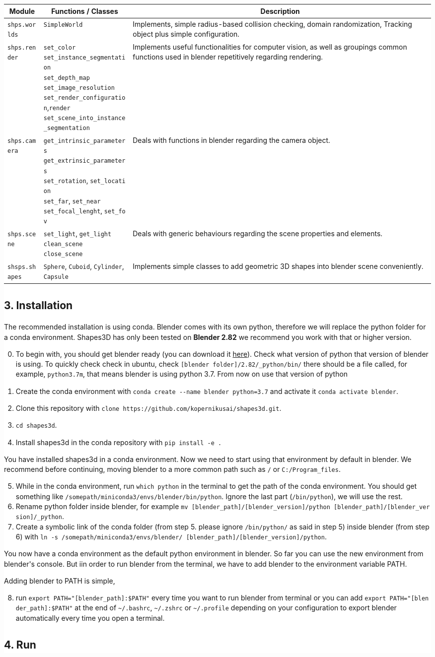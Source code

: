 | Module         | Functions / Classes                                          | Description                                                  |
| -------------- | ------------------------------------------------------------ | ------------------------------------------------------------ |
| `shps.worlds`  | `SimpleWorld`                                                | Implements, simple radius-based collision checking, domain randomization, Tracking object plus simple configuration. |
| `shps.render`  | `set_color`<br />`set_instance_segmentation`<br />`set_depth_map`<br />`set_image_resolution`<br />`set_render_configuration`,`render`<br />`set_scene_into_instance_segmentation` | Implements useful functionalities for computer vision, as well as groupings common functions used in blender repetitively regarding rendering. |
| `shps.camera`  | `get_intrinsic_parameters`<br />`get_extrinsic_parameters`<br />`set_rotation`, `set_location`<br />`set_far`, `set_near`<br />`set_focal_lenght`, `set_fov` | Deals with functions in blender regarding the camera object. |
| `shps.scene`   | `set_light`, `get_light`<br />`clean_scene`<br />`close_scene` | Deals with generic behaviours regarding the scene properties and elements. |
| `shsps.shapes` | `Sphere`,  `Cuboid`,  `Cylinder`, `Capsule`                  | Implements simple classes to add geometric 3D shapes into blender scene conveniently. |



## 3. Installation

The recommended installation is using conda. Blender comes with its own python, therefore we will replace the python folder for a conda environment. Shapes3D has only been tested on **Blender 2.82** we recommend you work with that or higher version.

0. To begin with, you should get blender ready (you can download it [here](https://www.blender.org/)). Check what version of python that version of blender is using. To quickly check check in ubuntu, check `[blender folder]/2.82/_python/bin/` there should be a file called, for example, `python3.7m`, that means blender is using python 3.7. From now on use that version of python

1. Create the conda environment with `conda create --name blender python=3.7` and activate it `conda activate blender`.
2. Clone this repository with `clone https://github.com/kopernikusai/shapes3d.git`.
3. `cd shapes3d`.
4. Install shapes3d in the conda repository with `pip install -e .`

You have installed shapes3d in a conda environment. Now we need to start using that environment by default in blender. We recommend before continuing, moving blender to a more common path such as `/` or `C:/Program_files`.

5. While in the conda environment, run `which python` in the terminal to get the path of the conda environment. You should get something like `/somepath/miniconda3/envs/blender/bin/python`. Ignore the last part (`/bin/python`), we will use the rest.
6. Rename python folder inside blender, for example `mv [blender_path]/[blender_version]/python [blender_path]/[blender_version]/_python`.
7. Create a symbolic link of the conda folder (from step 5. please ignore `/bin/python/` as said in step 5) inside blender (from step 6) with `ln -s /somepath/miniconda3/envs/blender/ [blender_path]/[blender_version]/python`.

You now have a conda environment as the default python environment in blender. So far you can use the new environment from blender's console. But iin order to run blender from the terminal, we have to add blender to the environment variable PATH.

Adding blender to PATH is simple, 

8. run `export PATH="[blender_path]:$PATH"` every time you want to run blender from terminal or you can add `export PATH="[blender_path]:$PATH"` at the end of `~/.bashrc`, `~/.zshrc` or `~/.profile` depending on your configuration to export blender automatically every time you open a terminal.



## 4. Run
